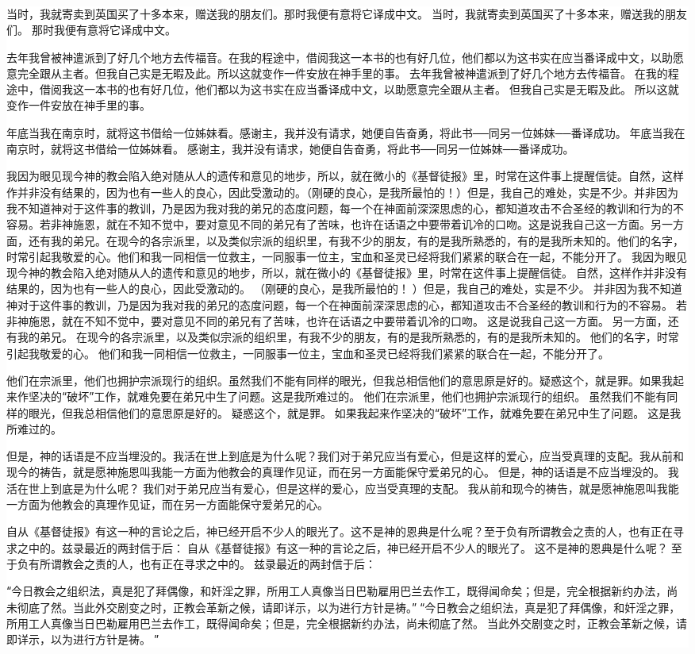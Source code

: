 当时，我就寄卖到英国买了十多本来，赠送我的朋友们。那时我便有意将它译成中文。
当时，我就寄卖到英国买了十多本来，赠送我的朋友们。
那时我便有意将它译成中文。

去年我曾被神遣派到了好几个地方去传福音。在我的程途中，借阅我这一本书的也有好几位，他们都以为这书实在应当番译成中文，以助愿意完全跟从主者。但我自己实是无暇及此。所以这就变作一件安放在神手里的事。
去年我曾被神遣派到了好几个地方去传福音。
在我的程途中，借阅我这一本书的也有好几位，他们都以为这书实在应当番译成中文，以助愿意完全跟从主者。
但我自己实是无暇及此。
所以这就变作一件安放在神手里的事。

年底当我在南京时，就将这书借给一位姊妹看。感谢主，我并没有请求，她便自告奋勇，将此书──同另一位姊妹──番译成功。
年底当我在南京时，就将这书借给一位姊妹看。
感谢主，我并没有请求，她便自告奋勇，将此书──同另一位姊妹──番译成功。

我因为眼见现今神的教会陷入绝对随从人的遗传和意见的地步，所以，就在微小的《基督徒报》里，时常在这件事上提醒信徒。自然，这样作并非没有结果的，因为也有一些人的良心，因此受激动的。（刚硬的良心，是我所最怕的！）但是，我自己的难处，实是不少。并非因为我不知道神对于这件事的教训，乃是因为我对我的弟兄的态度问题，每一个在神面前深深思虑的心，都知道攻击不合圣经的教训和行为的不容易。若非神施恩，就在不知不觉中，要对意见不同的弟兄有了苦味，也许在话语之中要带着讥冷的口吻。这是说我自己这一方面。另一方面，还有我的弟兄。在现今的各宗派里，以及类似宗派的组织里，有我不少的朋友，有的是我所熟悉的，有的是我所未知的。他们的名字，时常引起我敬爱的心。他们和我一同相信一位救主，一同服事一位主，宝血和圣灵已经将我们紧紧的联合在一起，不能分开了。
我因为眼见现今神的教会陷入绝对随从人的遗传和意见的地步，所以，就在微小的《基督徒报》里，时常在这件事上提醒信徒。
自然，这样作并非没有结果的，因为也有一些人的良心，因此受激动的。
（刚硬的良心，是我所最怕的！
）但是，我自己的难处，实是不少。
并非因为我不知道神对于这件事的教训，乃是因为我对我的弟兄的态度问题，每一个在神面前深深思虑的心，都知道攻击不合圣经的教训和行为的不容易。
若非神施恩，就在不知不觉中，要对意见不同的弟兄有了苦味，也许在话语之中要带着讥冷的口吻。
这是说我自己这一方面。
另一方面，还有我的弟兄。
在现今的各宗派里，以及类似宗派的组织里，有我不少的朋友，有的是我所熟悉的，有的是我所未知的。
他们的名字，时常引起我敬爱的心。
他们和我一同相信一位救主，一同服事一位主，宝血和圣灵已经将我们紧紧的联合在一起，不能分开了。

他们在宗派里，他们也拥护宗派现行的组织。虽然我们不能有同样的眼光，但我总相信他们的意思原是好的。疑惑这个，就是罪。如果我起来作坚决的“破坏”工作，就难免要在弟兄中生了问题。这是我所难过的。
他们在宗派里，他们也拥护宗派现行的组织。
虽然我们不能有同样的眼光，但我总相信他们的意思原是好的。
疑惑这个，就是罪。
如果我起来作坚决的“破坏”工作，就难免要在弟兄中生了问题。
这是我所难过的。

但是，神的话语是不应当埋没的。我活在世上到底是为什么呢？我们对于弟兄应当有爱心，但是这样的爱心，应当受真理的支配。我从前和现今的祷告，就是愿神施恩叫我能一方面为他教会的真理作见证，而在另一方面能保守爱弟兄的心。
但是，神的话语是不应当埋没的。
我活在世上到底是为什么呢？
我们对于弟兄应当有爱心，但是这样的爱心，应当受真理的支配。
我从前和现今的祷告，就是愿神施恩叫我能一方面为他教会的真理作见证，而在另一方面能保守爱弟兄的心。

自从《基督徒报》有这一种的言论之后，神已经开启不少人的眼光了。这不是神的恩典是什么呢？至于负有所谓教会之责的人，也有正在寻求之中的。兹录最近的两封信于后：
自从《基督徒报》有这一种的言论之后，神已经开启不少人的眼光了。
这不是神的恩典是什么呢？
至于负有所谓教会之责的人，也有正在寻求之中的。
兹录最近的两封信于后：

“今日教会之组织法，真是犯了拜偶像，和奸淫之罪，所用工人真像当日巴勒雇用巴兰去作工，既得闻命矣；但是，完全根据新约办法，尚未彻底了然。当此外交剧变之时，正教会革新之候，请即详示，以为进行方针是祷。”
“今日教会之组织法，真是犯了拜偶像，和奸淫之罪，所用工人真像当日巴勒雇用巴兰去作工，既得闻命矣；但是，完全根据新约办法，尚未彻底了然。
当此外交剧变之时，正教会革新之候，请即详示，以为进行方针是祷。
”

